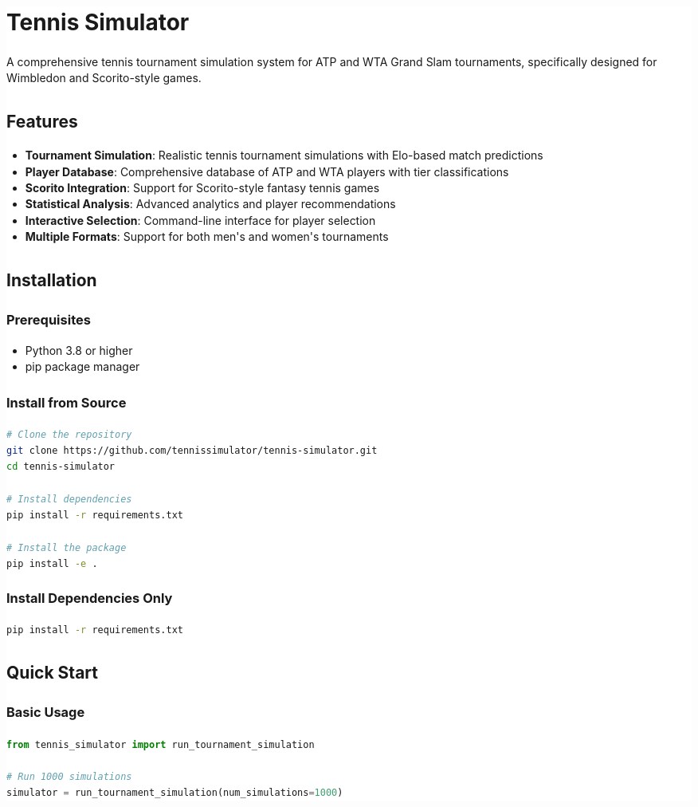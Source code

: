 # Tennis Simulator

A comprehensive tennis tournament simulation system for ATP and WTA Grand Slam tournaments, specifically designed for Wimbledon and Scorito-style games.

## Features

- **Tournament Simulation**: Realistic tennis tournament simulations with Elo-based match predictions
- **Player Database**: Comprehensive database of ATP and WTA players with tier classifications
- **Scorito Integration**: Support for Scorito-style fantasy tennis games
- **Statistical Analysis**: Advanced analytics and player recommendations
- **Interactive Selection**: Command-line interface for player selection
- **Multiple Formats**: Support for both men's and women's tournaments

## Installation

### Prerequisites

- Python 3.8 or higher
- pip package manager

### Install from Source

```bash
# Clone the repository
git clone https://github.com/tennissimulator/tennis-simulator.git
cd tennis-simulator

# Install dependencies
pip install -r requirements.txt

# Install the package
pip install -e .
```

### Install Dependencies Only

```bash
pip install -r requirements.txt
```

## Quick Start

### Basic Usage

```python
from tennis_simulator import run_tournament_simulation

# Run 1000 simulations
simulator = run_tournament_simulation(num_simulations=1000)
```
